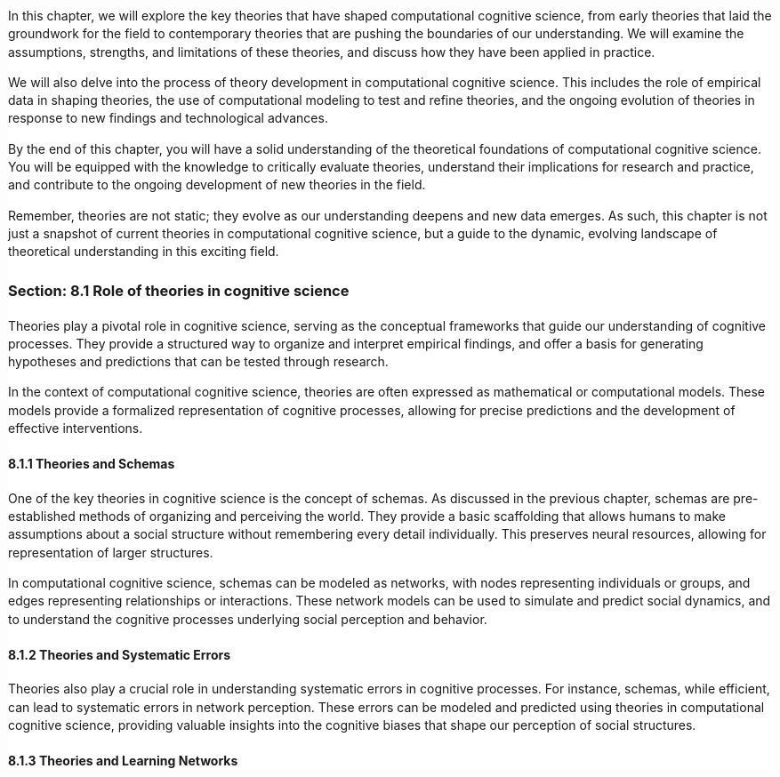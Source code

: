 In this chapter, we will explore the key theories that have shaped computational cognitive science, from early theories that laid the groundwork for the field to contemporary theories that are pushing the boundaries of our understanding. We will examine the assumptions, strengths, and limitations of these theories, and discuss how they have been applied in practice.

We will also delve into the process of theory development in computational cognitive science. This includes the role of empirical data in shaping theories, the use of computational modeling to test and refine theories, and the ongoing evolution of theories in response to new findings and technological advances.

By the end of this chapter, you will have a solid understanding of the theoretical foundations of computational cognitive science. You will be equipped with the knowledge to critically evaluate theories, understand their implications for research and practice, and contribute to the ongoing development of new theories in the field.

Remember, theories are not static; they evolve as our understanding deepens and new data emerges. As such, this chapter is not just a snapshot of current theories in computational cognitive science, but a guide to the dynamic, evolving landscape of theoretical understanding in this exciting field.

### Section: 8.1 Role of theories in cognitive science

Theories play a pivotal role in cognitive science, serving as the conceptual frameworks that guide our understanding of cognitive processes. They provide a structured way to organize and interpret empirical findings, and offer a basis for generating hypotheses and predictions that can be tested through research. 

In the context of computational cognitive science, theories are often expressed as mathematical or computational models. These models provide a formalized representation of cognitive processes, allowing for precise predictions and the development of effective interventions. 

#### 8.1.1 Theories and Schemas

One of the key theories in cognitive science is the concept of schemas. As discussed in the previous chapter, schemas are pre-established methods of organizing and perceiving the world. They provide a basic scaffolding that allows humans to make assumptions about a social structure without remembering every detail individually. This preserves neural resources, allowing for representation of larger structures. 

In computational cognitive science, schemas can be modeled as networks, with nodes representing individuals or groups, and edges representing relationships or interactions. These network models can be used to simulate and predict social dynamics, and to understand the cognitive processes underlying social perception and behavior.

#### 8.1.2 Theories and Systematic Errors

Theories also play a crucial role in understanding systematic errors in cognitive processes. For instance, schemas, while efficient, can lead to systematic errors in network perception. These errors can be modeled and predicted using theories in computational cognitive science, providing valuable insights into the cognitive biases that shape our perception of social structures.

#### 8.1.3 Theories and Learning Networks


